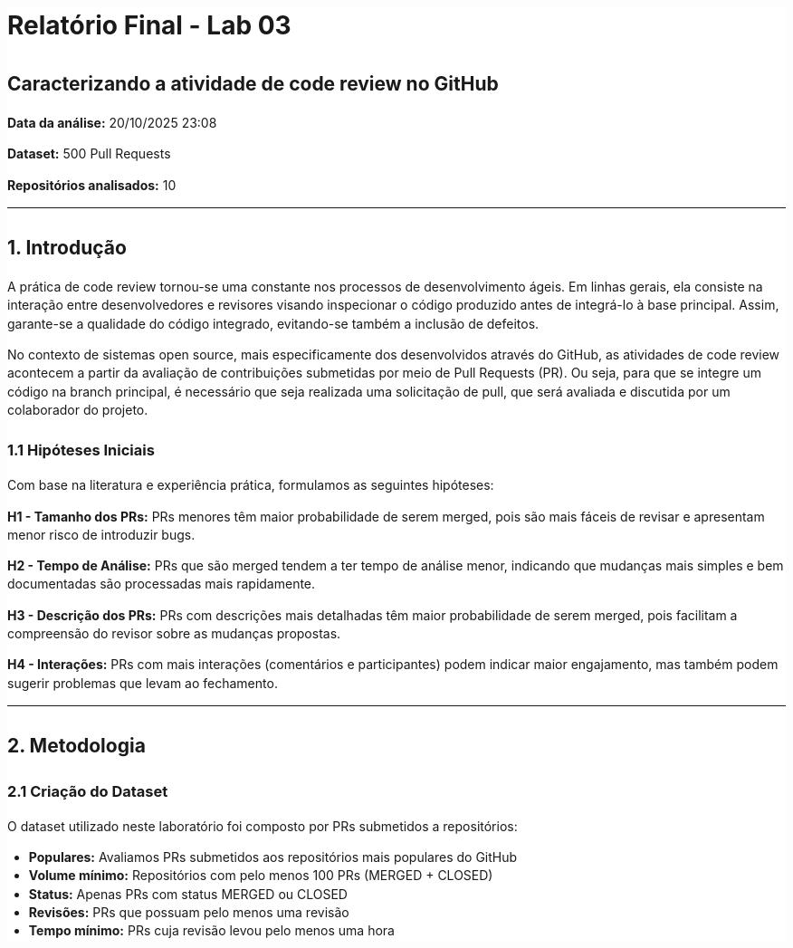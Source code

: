 # Relatório Final - Lab 03
## Caracterizando a atividade de code review no GitHub

**Data da análise:** 20/10/2025 23:08

**Dataset:** 500 Pull Requests

**Repositórios analisados:** 10

---

## 1. Introdução

A prática de code review tornou-se uma constante nos processos de desenvolvimento ágeis. Em linhas gerais, ela consiste na interação entre desenvolvedores e revisores visando inspecionar o código produzido antes de integrá-lo à base principal. Assim, garante-se a qualidade do código integrado, evitando-se também a inclusão de defeitos.

No contexto de sistemas open source, mais especificamente dos desenvolvidos através do GitHub, as atividades de code review acontecem a partir da avaliação de contribuições submetidas por meio de Pull Requests (PR). Ou seja, para que se integre um código na branch principal, é necessário que seja realizada uma solicitação de pull, que será avaliada e discutida por um colaborador do projeto.

### 1.1 Hipóteses Iniciais

Com base na literatura e experiência prática, formulamos as seguintes hipóteses:

**H1 - Tamanho dos PRs:** PRs menores têm maior probabilidade de serem merged, pois são mais fáceis de revisar e apresentam menor risco de introduzir bugs.

**H2 - Tempo de Análise:** PRs que são merged tendem a ter tempo de análise menor, indicando que mudanças mais simples e bem documentadas são processadas mais rapidamente.

**H3 - Descrição dos PRs:** PRs com descrições mais detalhadas têm maior probabilidade de serem merged, pois facilitam a compreensão do revisor sobre as mudanças propostas.

**H4 - Interações:** PRs com mais interações (comentários e participantes) podem indicar maior engajamento, mas também podem sugerir problemas que levam ao fechamento.

---

## 2. Metodologia

### 2.1 Criação do Dataset

O dataset utilizado neste laboratório foi composto por PRs submetidos a repositórios:

- **Populares:** Avaliamos PRs submetidos aos repositórios mais populares do GitHub
- **Volume mínimo:** Repositórios com pelo menos 100 PRs (MERGED + CLOSED)
- **Status:** Apenas PRs com status MERGED ou CLOSED
- **Revisões:** PRs que possuam pelo menos uma revisão
- **Tempo mínimo:** PRs cuja revisão levou pelo menos uma hora
